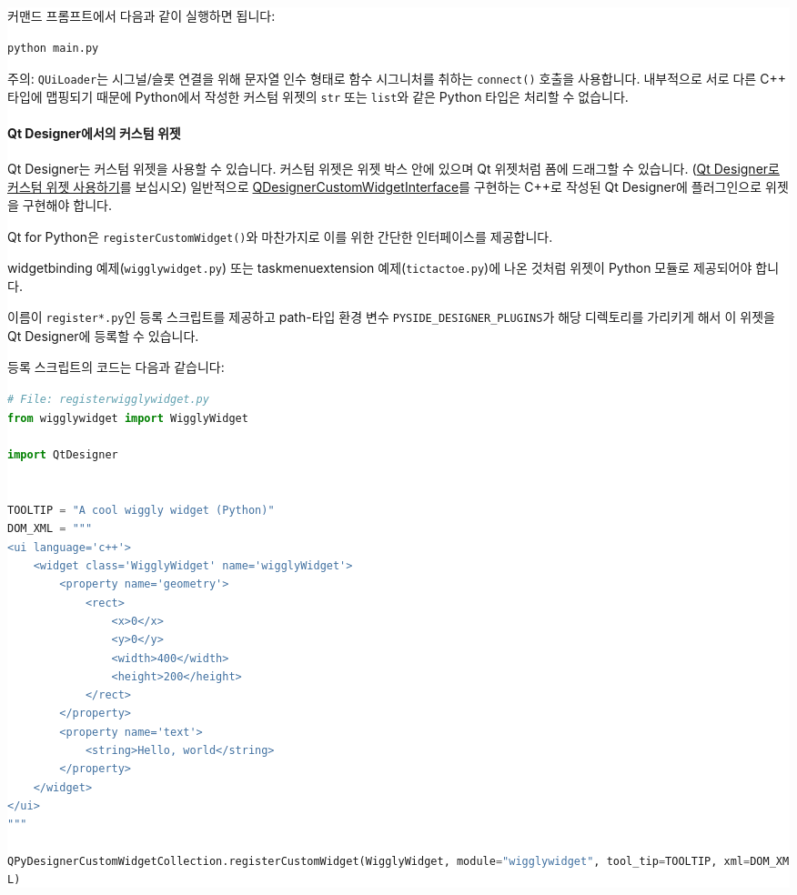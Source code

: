 커맨드 프롬프트에서 다음과 같이 실행하면 됩니다:

```
python main.py
```

주의: `QUiLoader`는 시그널/슬롯 연결을 위해 문자열 인수 형태로 함수 시그니처를 취하는 `connect()` 호출을 사용합니다. 내부적으로 서로 다른 C++ 타입에 맵핑되기 때문에 Python에서 작성한 커스텀 위젯의 `str` 또는 `list`와 같은 Python 타입은 처리할 수 없습니다.

#### Qt Designer에서의 커스텀 위젯

Qt Designer는 커스텀 위젯을 사용할 수 있습니다. 커스텀 위젯은 위젯 박스 안에 있으며 Qt 위젯처럼 폼에 드래그할 수 있습니다. ([Qt Designer로 커스텀 위젯 사용하기](https://doc.qt.io/qt-6/designer-using-custom-widgets.html)를 보십시오) 일반적으로 [QDesignerCustomWidgetInterface](https://doc.qt.io/qt-6/qdesignercustomwidgetinterface.html)를 구현하는 C++로 작성된 Qt Designer에 플러그인으로 위젯을 구현해야 합니다.

Qt for Python은 `registerCustomWidget()`와 마찬가지로 이를 위한 간단한 인터페이스를 제공합니다.

widgetbinding 예제(`wigglywidget.py`) 또는 taskmenuextension 예제(`tictactoe.py`)에 나온 것처럼 위젯이 Python 모듈로 제공되어야 합니다.

이름이 `register*.py`인 등록 스크립트를 제공하고 path-타입 환경 변수 `PYSIDE_DESIGNER_PLUGINS`가 해당 디렉토리를 가리키게 해서 이 위젯을 Qt Designer에 등록할 수 있습니다.

등록 스크립트의 코드는 다음과 같습니다:

```python
# File: registerwigglywidget.py
from wigglywidget import WigglyWidget

import QtDesigner


TOOLTIP = "A cool wiggly widget (Python)"
DOM_XML = """
<ui language='c++'>
    <widget class='WigglyWidget' name='wigglyWidget'>
        <property name='geometry'>
            <rect>
                <x>0</x>
                <y>0</y>
                <width>400</width>
                <height>200</height>
            </rect>
        </property>
        <property name='text'>
            <string>Hello, world</string>
        </property>
    </widget>
</ui>
"""

QPyDesignerCustomWidgetCollection.registerCustomWidget(WigglyWidget, module="wigglywidget", tool_tip=TOOLTIP, xml=DOM_XML)
```
